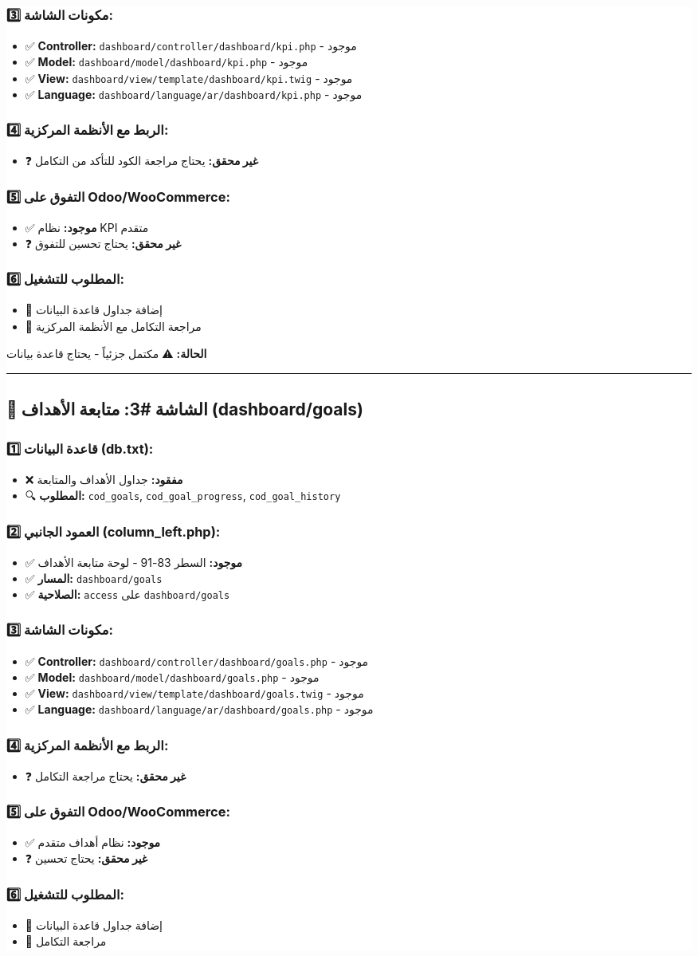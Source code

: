 ### 3️⃣ **مكونات الشاشة:**
- ✅ **Controller:** `dashboard/controller/dashboard/kpi.php` - موجود
- ✅ **Model:** `dashboard/model/dashboard/kpi.php` - موجود
- ✅ **View:** `dashboard/view/template/dashboard/kpi.twig` - موجود
- ✅ **Language:** `dashboard/language/ar/dashboard/kpi.php` - موجود

### 4️⃣ **الربط مع الأنظمة المركزية:**
- ❓ **غير محقق:** يحتاج مراجعة الكود للتأكد من التكامل

### 5️⃣ **التفوق على Odoo/WooCommerce:**
- ✅ **موجود:** نظام KPI متقدم
- ❓ **غير محقق:** يحتاج تحسين للتفوق

### 6️⃣ **المطلوب للتشغيل:**
- 🔧 إضافة جداول قاعدة البيانات
- 🔧 مراجعة التكامل مع الأنظمة المركزية

**الحالة:** ⚠️ مكتمل جزئياً - يحتاج قاعدة بيانات

---

## 🎯 الشاشة #3: متابعة الأهداف (dashboard/goals)

### 1️⃣ **قاعدة البيانات (db.txt):**
- ❌ **مفقود:** جداول الأهداف والمتابعة
- 🔍 **المطلوب:** `cod_goals`, `cod_goal_progress`, `cod_goal_history`

### 2️⃣ **العمود الجانبي (column_left.php):**
- ✅ **موجود:** السطر 83-91 - لوحة متابعة الأهداف
- ✅ **المسار:** `dashboard/goals`
- ✅ **الصلاحية:** `access` على `dashboard/goals`

### 3️⃣ **مكونات الشاشة:**
- ✅ **Controller:** `dashboard/controller/dashboard/goals.php` - موجود
- ✅ **Model:** `dashboard/model/dashboard/goals.php` - موجود
- ✅ **View:** `dashboard/view/template/dashboard/goals.twig` - موجود
- ✅ **Language:** `dashboard/language/ar/dashboard/goals.php` - موجود

### 4️⃣ **الربط مع الأنظمة المركزية:**
- ❓ **غير محقق:** يحتاج مراجعة التكامل

### 5️⃣ **التفوق على Odoo/WooCommerce:**
- ✅ **موجود:** نظام أهداف متقدم
- ❓ **غير محقق:** يحتاج تحسين

### 6️⃣ **المطلوب للتشغيل:**
- 🔧 إضافة جداول قاعدة البيانات
- 🔧 مراجعة التكامل
